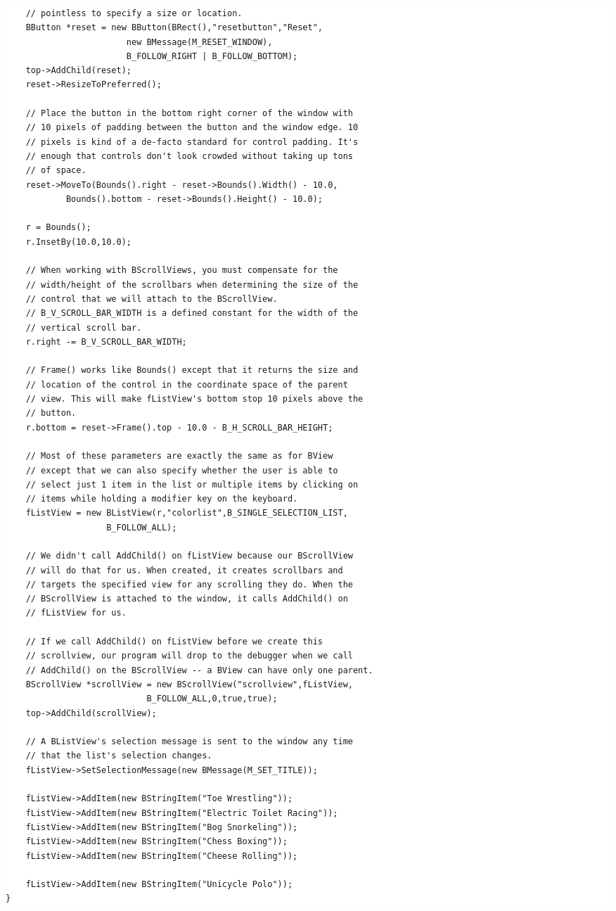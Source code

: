 ``` {.c++}
	// pointless to specify a size or location.
	BButton *reset = new BButton(BRect(),"resetbutton","Reset",
						new BMessage(M_RESET_WINDOW),
						B_FOLLOW_RIGHT | B_FOLLOW_BOTTOM);
	top->AddChild(reset);
	reset->ResizeToPreferred();
	
	// Place the button in the bottom right corner of the window with
	// 10 pixels of padding between the button and the window edge. 10
	// pixels is kind of a de-facto standard for control padding. It's
	// enough that controls don't look crowded without taking up tons
	// of space.
	reset->MoveTo(Bounds().right - reset->Bounds().Width() - 10.0,
			Bounds().bottom - reset->Bounds().Height() - 10.0);
	
	r = Bounds();
	r.InsetBy(10.0,10.0);
	
	// When working with BScrollViews, you must compensate for the
	// width/height of the scrollbars when determining the size of the
	// control that we will attach to the BScrollView.
	// B_V_SCROLL_BAR_WIDTH is a defined constant for the width of the
	// vertical scroll bar.
	r.right -= B_V_SCROLL_BAR_WIDTH;
	
	// Frame() works like Bounds() except that it returns the size and
	// location of the control in the coordinate space of the parent
	// view. This will make fListView's bottom stop 10 pixels above the
	// button.
	r.bottom = reset->Frame().top - 10.0 - B_H_SCROLL_BAR_HEIGHT;
	
	// Most of these parameters are exactly the same as for BView
	// except that we can also specify whether the user is able to
	// select just 1 item in the list or multiple items by clicking on
	// items while holding a modifier key on the keyboard.
	fListView = new BListView(r,"colorlist",B_SINGLE_SELECTION_LIST,
					B_FOLLOW_ALL);
	
	// We didn't call AddChild() on fListView because our BScrollView
	// will do that for us. When created, it creates scrollbars and
	// targets the specified view for any scrolling they do. When the
	// BScrollView is attached to the window, it calls AddChild() on
	// fListView for us.
	
	// If we call AddChild() on fListView before we create this
	// scrollview, our program will drop to the debugger when we call
	// AddChild() on the BScrollView -- a BView can have only one parent.
	BScrollView *scrollView = new BScrollView("scrollview",fListView,
							B_FOLLOW_ALL,0,true,true);
	top->AddChild(scrollView);
	
	// A BListView's selection message is sent to the window any time
	// that the list's selection changes.
	fListView->SetSelectionMessage(new BMessage(M_SET_TITLE));
	
	fListView->AddItem(new BStringItem("Toe Wrestling"));
	fListView->AddItem(new BStringItem("Electric Toilet Racing"));
	fListView->AddItem(new BStringItem("Bog Snorkeling"));
	fListView->AddItem(new BStringItem("Chess Boxing"));
	fListView->AddItem(new BStringItem("Cheese Rolling"));

	fListView->AddItem(new BStringItem("Unicycle Polo"));
}
```